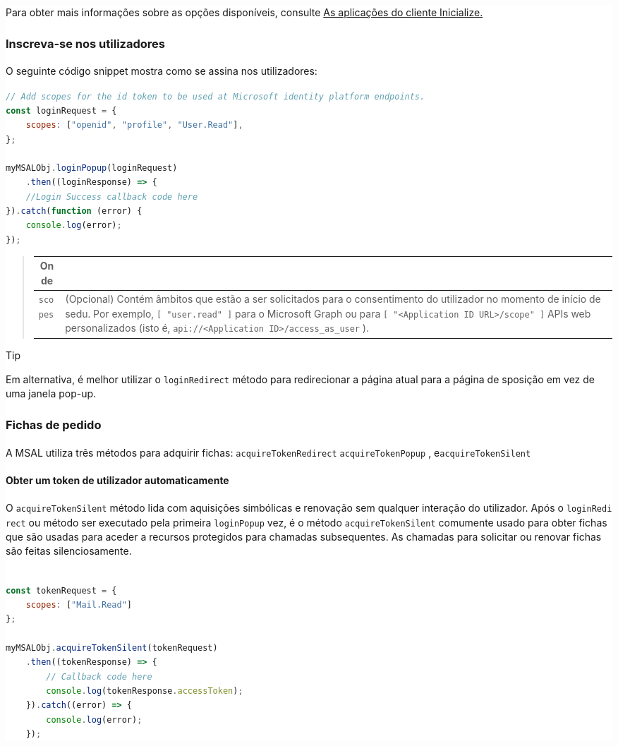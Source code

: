 Para obter mais informações sobre as opções disponíveis, consulte [As aplicações do cliente Inicialize.](msal-js-initializing-client-applications.md)

### <a name="sign-in-users"></a>Inscreva-se nos utilizadores

O seguinte código snippet mostra como se assina nos utilizadores:

```javascript
// Add scopes for the id token to be used at Microsoft identity platform endpoints.
const loginRequest = {
    scopes: ["openid", "profile", "User.Read"],
};

myMSALObj.loginPopup(loginRequest)
    .then((loginResponse) => {
    //Login Success callback code here
}).catch(function (error) {
    console.log(error);
});
```

> |Onde  |  |
> |---------|---------|
> | `scopes`   | (Opcional) Contém âmbitos que estão a ser solicitados para o consentimento do utilizador no momento de início de sedu. Por exemplo, `[ "user.read" ]` para o Microsoft Graph ou para `[ "<Application ID URL>/scope" ]` APIs web personalizados (isto é, `api://<Application ID>/access_as_user` ). |

> [!TIP]
> Em alternativa, é melhor utilizar o `loginRedirect` método para redirecionar a página atual para a página de sposição em vez de uma janela pop-up.

### <a name="request-tokens"></a>Fichas de pedido

A MSAL utiliza três métodos para adquirir fichas: `acquireTokenRedirect` `acquireTokenPopup` , e`acquireTokenSilent`

#### <a name="get-a-user-token-silently"></a>Obter um token de utilizador automaticamente

O `acquireTokenSilent` método lida com aquisições simbólicas e renovação sem qualquer interação do utilizador. Após o `loginRedirect` ou método ser executado pela primeira `loginPopup` vez, é o método `acquireTokenSilent` comumente usado para obter fichas que são usadas para aceder a recursos protegidos para chamadas subsequentes. As chamadas para solicitar ou renovar fichas são feitas silenciosamente.

```javascript

const tokenRequest = {
    scopes: ["Mail.Read"]
};

myMSALObj.acquireTokenSilent(tokenRequest)
    .then((tokenResponse) => {
        // Callback code here
        console.log(tokenResponse.accessToken);
    }).catch((error) => {
        console.log(error);
    });
```
